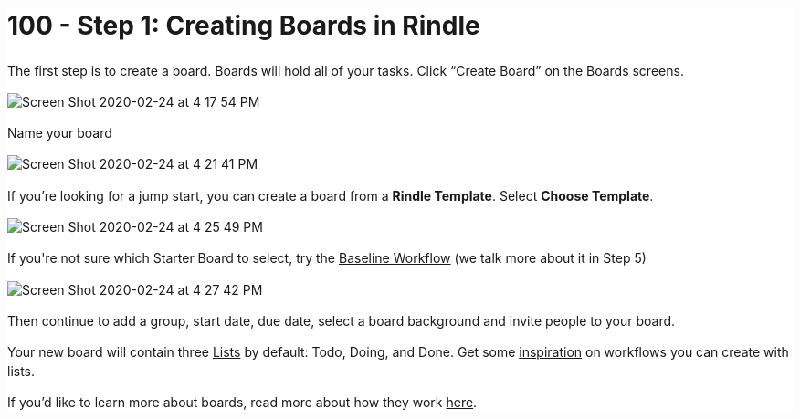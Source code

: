 # 100 - Step 1: Creating Boards in Rindle

The first step is to create a board. Boards will hold all of your tasks. Click “Create Board” on the Boards screens.

<img width="1558" alt="Screen Shot 2020-02-24 at 4 17 54 PM" src="https://user-images.githubusercontent.com/1499433/187462854-c13f554b-3178-4c51-95f0-e14c0898b42f.png">

Name your board

<img width="858" alt="Screen Shot 2020-02-24 at 4 21 41 PM" src="https://user-images.githubusercontent.com/1499433/187463163-45462eac-0f1c-444d-862b-29df5346f343.png">

If you’re looking for a jump start, you can create a board from a **Rindle Template**. Select **Choose Template**.

<img width="850" alt="Screen Shot 2020-02-24 at 4 25 49 PM" src="https://user-images.githubusercontent.com/1499433/187463427-0ef9eace-19e5-4091-9049-3372dacd5453.png">

If you're not sure which Starter Board to select, try the [Baseline Workflow](https://help.rindle.com/getting-started/best-practices-for-workflows-in-rindle) (we talk more about it in Step 5)

<img width="1336" alt="Screen Shot 2020-02-24 at 4 27 42 PM" src="https://user-images.githubusercontent.com/1499433/187463726-78f23601-9a0b-43d0-b032-bc37d226c605.png">

Then continue to add a group, start date, due date, select a board background and invite people to your board.

Your new board will contain three [Lists](https://help.rindle.com/organizing-your-work/boards-and-lists/lists) by default: Todo, Doing, and Done. Get some [inspiration](https://help.rindle.com/getting-started/rindle-workflow-inspiration) on workflows you can create with lists.

If you’d like to learn more about boards, read more about how they work [here](http://help.rindle.com/boards-and-lists). 
